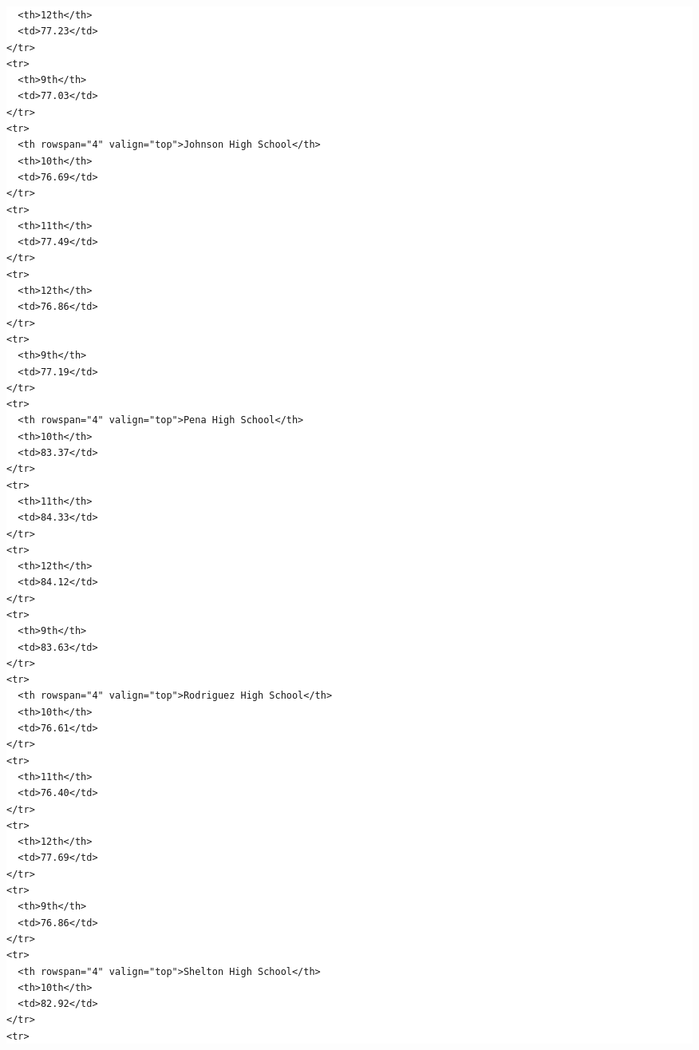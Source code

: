       <th>12th</th>
      <td>77.23</td>
    </tr>
    <tr>
      <th>9th</th>
      <td>77.03</td>
    </tr>
    <tr>
      <th rowspan="4" valign="top">Johnson High School</th>
      <th>10th</th>
      <td>76.69</td>
    </tr>
    <tr>
      <th>11th</th>
      <td>77.49</td>
    </tr>
    <tr>
      <th>12th</th>
      <td>76.86</td>
    </tr>
    <tr>
      <th>9th</th>
      <td>77.19</td>
    </tr>
    <tr>
      <th rowspan="4" valign="top">Pena High School</th>
      <th>10th</th>
      <td>83.37</td>
    </tr>
    <tr>
      <th>11th</th>
      <td>84.33</td>
    </tr>
    <tr>
      <th>12th</th>
      <td>84.12</td>
    </tr>
    <tr>
      <th>9th</th>
      <td>83.63</td>
    </tr>
    <tr>
      <th rowspan="4" valign="top">Rodriguez High School</th>
      <th>10th</th>
      <td>76.61</td>
    </tr>
    <tr>
      <th>11th</th>
      <td>76.40</td>
    </tr>
    <tr>
      <th>12th</th>
      <td>77.69</td>
    </tr>
    <tr>
      <th>9th</th>
      <td>76.86</td>
    </tr>
    <tr>
      <th rowspan="4" valign="top">Shelton High School</th>
      <th>10th</th>
      <td>82.92</td>
    </tr>
    <tr>